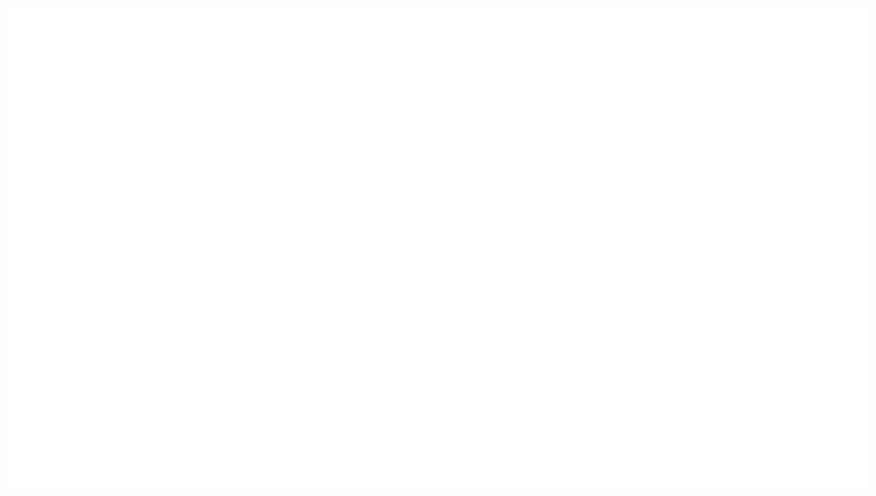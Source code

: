 <div id="htmlwidget-d0e1938f1754f710015d" style="width:672px;height:480px;" class="plotly html-widget"></div>
